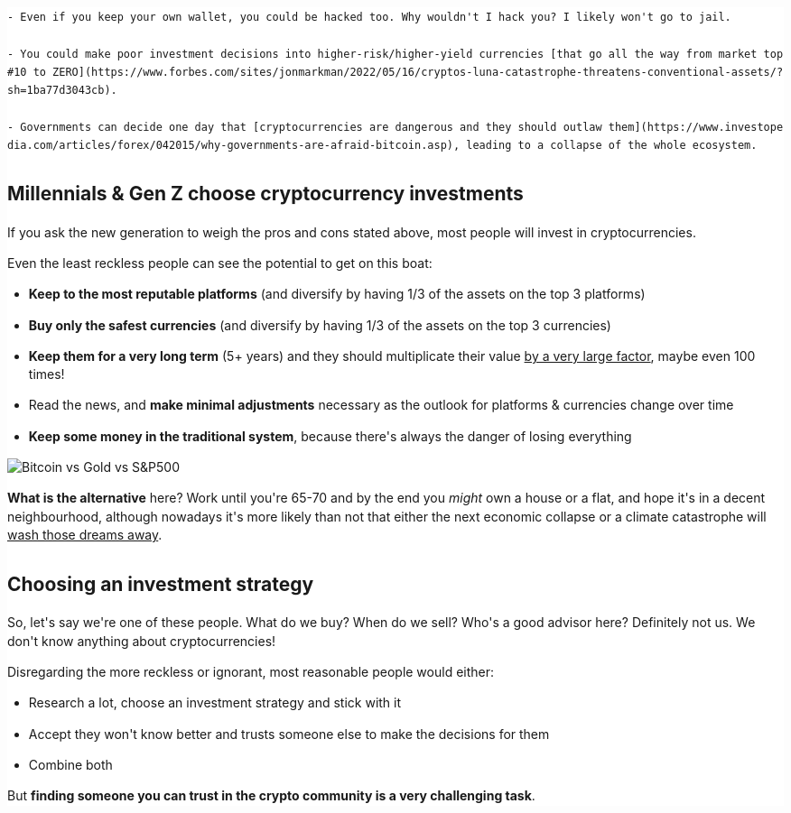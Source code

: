	- Even if you keep your own wallet, you could be hacked too. Why wouldn't I hack you? I likely won't go to jail.
	
	- You could make poor investment decisions into higher-risk/higher-yield currencies [that go all the way from market top #10 to ZERO](https://www.forbes.com/sites/jonmarkman/2022/05/16/cryptos-luna-catastrophe-threatens-conventional-assets/?sh=1ba77d3043cb).
	
	- Governments can decide one day that [cryptocurrencies are dangerous and they should outlaw them](https://www.investopedia.com/articles/forex/042015/why-governments-are-afraid-bitcoin.asp), leading to a collapse of the whole ecosystem.

## Millennials & Gen Z choose cryptocurrency investments

If you ask the new generation to weigh the pros and cons stated above, most people will invest in cryptocurrencies.

Even the least reckless people can see the potential to get on this boat: 

- **Keep to the most reputable platforms** (and diversify by having 1/3 of the assets on the top 3 platforms)

- **Buy only the safest currencies** (and diversify by having 1/3 of the assets on the top 3 currencies)

- **Keep them for a very long term** (5+ years) and they should multiplicate their value [by a very large factor](https://www.nasdaq.com/articles/bitcoin-vastly-outperformed-gold-and-sp-500-over-the-past-decade), maybe even 100 times!

- Read the news, and **make minimal adjustments** necessary as the outlook for platforms & currencies change over time

- **Keep some money in the traditional system**, because there's always the danger of losing everything

![Bitcoin vs Gold vs S&P500](/images/posts/crypto_bitcoin_vs_gold_vs_sp500.png)

**What is the alternative** here? Work until you're 65-70 and by the end you _might_ own a house or a flat, and hope it's in a decent neighbourhood, although nowadays it's more likely than not that either the next economic collapse or a climate catastrophe will [wash those dreams away](https://www.theguardian.com/money/2022/jul/04/retirement-on-hold-for-uks-over-60s-as-cost-of-living-crisis-bites).

## Choosing an investment strategy

So, let's say we're one of these people. What do we buy? When do we sell? Who's a good advisor here? Definitely not us. We don't know anything about cryptocurrencies!

Disregarding the more reckless or ignorant, most reasonable people would either:

- Research a lot, choose an investment strategy and stick with it

- Accept they won't know better and trusts someone else to make the decisions for them

- Combine both

But **finding someone you can trust in the crypto community is a very challenging task**.
